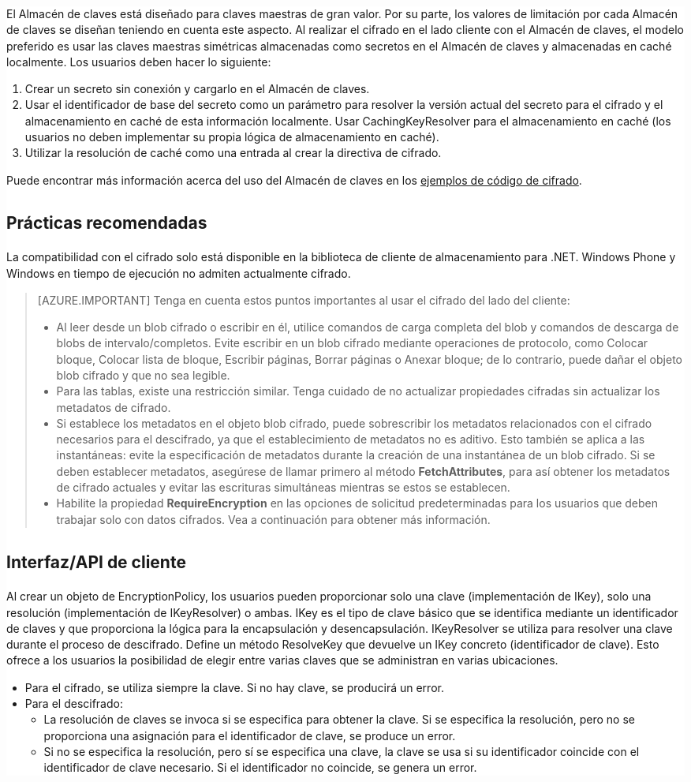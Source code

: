 El Almacén de claves está diseñado para claves maestras de gran valor. Por su parte, los valores de limitación por cada Almacén de claves se diseñan teniendo en cuenta este aspecto. Al realizar el cifrado en el lado cliente con el Almacén de claves, el modelo preferido es usar las claves maestras simétricas almacenadas como secretos en el Almacén de claves y almacenadas en caché localmente. Los usuarios deben hacer lo siguiente:

1. Crear un secreto sin conexión y cargarlo en el Almacén de claves.
2. Usar el identificador de base del secreto como un parámetro para resolver la versión actual del secreto para el cifrado y el almacenamiento en caché de esta información localmente. Usar CachingKeyResolver para el almacenamiento en caché (los usuarios no deben implementar su propia lógica de almacenamiento en caché).
3. Utilizar la resolución de caché como una entrada al crear la directiva de cifrado.

Puede encontrar más información acerca del uso del Almacén de claves en los [ejemplos de código de cifrado](https://github.com/Azure/azure-storage-net/tree/master/Samples/GettingStarted/EncryptionSamples).

## Prácticas recomendadas

La compatibilidad con el cifrado solo está disponible en la biblioteca de cliente de almacenamiento para .NET. Windows Phone y Windows en tiempo de ejecución no admiten actualmente cifrado.

>[AZURE.IMPORTANT] Tenga en cuenta estos puntos importantes al usar el cifrado del lado del cliente:
>
>- Al leer desde un blob cifrado o escribir en él, utilice comandos de carga completa del blob y comandos de descarga de blobs de intervalo/completos. Evite escribir en un blob cifrado mediante operaciones de protocolo, como Colocar bloque, Colocar lista de bloque, Escribir páginas, Borrar páginas o Anexar bloque; de lo contrario, puede dañar el objeto blob cifrado y que no sea legible.
>- Para las tablas, existe una restricción similar. Tenga cuidado de no actualizar propiedades cifradas sin actualizar los metadatos de cifrado.
>- Si establece los metadatos en el objeto blob cifrado, puede sobrescribir los metadatos relacionados con el cifrado necesarios para el descifrado, ya que el establecimiento de metadatos no es aditivo. Esto también se aplica a las instantáneas: evite la especificación de metadatos durante la creación de una instantánea de un blob cifrado. Si se deben establecer metadatos, asegúrese de llamar primero al método **FetchAttributes**, para así obtener los metadatos de cifrado actuales y evitar las escrituras simultáneas mientras se estos se establecen.
>- Habilite la propiedad **RequireEncryption** en las opciones de solicitud predeterminadas para los usuarios que deben trabajar solo con datos cifrados. Vea a continuación para obtener más información.


## Interfaz/API de cliente

Al crear un objeto de EncryptionPolicy, los usuarios pueden proporcionar solo una clave (implementación de IKey), solo una resolución (implementación de IKeyResolver) o ambas. IKey es el tipo de clave básico que se identifica mediante un identificador de claves y que proporciona la lógica para la encapsulación y desencapsulación. IKeyResolver se utiliza para resolver una clave durante el proceso de descifrado. Define un método ResolveKey que devuelve un IKey concreto (identificador de clave). Esto ofrece a los usuarios la posibilidad de elegir entre varias claves que se administran en varias ubicaciones.

- Para el cifrado, se utiliza siempre la clave. Si no hay clave, se producirá un error.
- Para el descifrado:
	- La resolución de claves se invoca si se especifica para obtener la clave. Si se especifica la resolución, pero no se proporciona una asignación para el identificador de clave, se produce un error.
	- Si no se especifica la resolución, pero sí se especifica una clave, la clave se usa si su identificador coincide con el identificador de clave necesario. Si el identificador no coincide, se genera un error.
